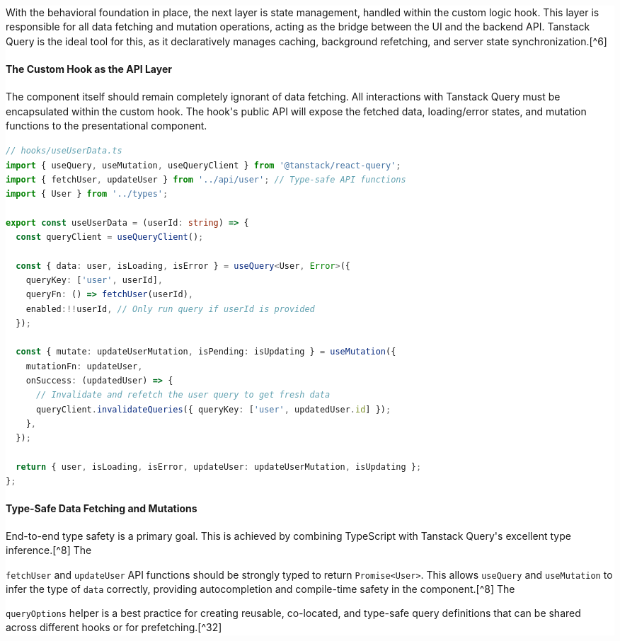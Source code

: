 With the behavioral foundation in place, the next layer is state management,
handled within the custom logic hook. This layer is responsible for all data
fetching and mutation operations, acting as the bridge between the UI and the
backend API. Tanstack Query is the ideal tool for this, as it declaratively
manages caching, background refetching, and server state synchronization.[^6]

#### The Custom Hook as the API Layer

The component itself should remain completely ignorant of data fetching. All
interactions with Tanstack Query must be encapsulated within the custom hook.
The hook's public API will expose the fetched data, loading/error states, and
mutation functions to the presentational component.

```typescript
// hooks/useUserData.ts
import { useQuery, useMutation, useQueryClient } from '@tanstack/react-query';
import { fetchUser, updateUser } from '../api/user'; // Type-safe API functions
import { User } from '../types';

export const useUserData = (userId: string) => {
  const queryClient = useQueryClient();

  const { data: user, isLoading, isError } = useQuery<User, Error>({
    queryKey: ['user', userId],
    queryFn: () => fetchUser(userId),
    enabled:!!userId, // Only run query if userId is provided
  });

  const { mutate: updateUserMutation, isPending: isUpdating } = useMutation({
    mutationFn: updateUser,
    onSuccess: (updatedUser) => {
      // Invalidate and refetch the user query to get fresh data
      queryClient.invalidateQueries({ queryKey: ['user', updatedUser.id] });
    },
  });

  return { user, isLoading, isError, updateUser: updateUserMutation, isUpdating };
};

```

#### Type-Safe Data Fetching and Mutations

End-to-end type safety is a primary goal. This is achieved by combining
TypeScript with Tanstack Query's excellent type inference.[^8] The

`fetchUser` and `updateUser` API functions should be strongly typed to return
`Promise<User>`. This allows `useQuery` and `useMutation` to infer the type of
`data` correctly, providing autocompletion and compile-time safety in the
component.[^8] The

`queryOptions` helper is a best practice for creating reusable, co-located, and
type-safe query definitions that can be shared across different hooks or for
prefetching.[^32]
